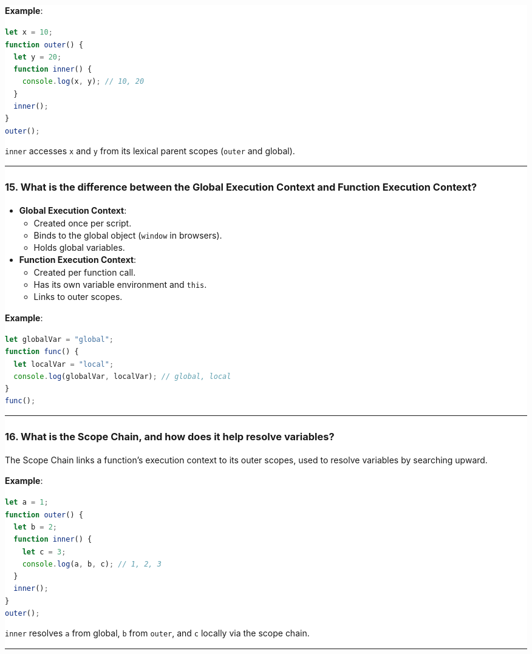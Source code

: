 **Example**:
```javascript
let x = 10;
function outer() {
  let y = 20;
  function inner() {
    console.log(x, y); // 10, 20
  }
  inner();
}
outer();
```
`inner` accesses `x` and `y` from its lexical parent scopes (`outer` and global).

---

### 15. What is the difference between the Global Execution Context and Function Execution Context?

- **Global Execution Context**:
  - Created once per script.
  - Binds to the global object (`window` in browsers).
  - Holds global variables.
- **Function Execution Context**:
  - Created per function call.
  - Has its own variable environment and `this`.
  - Links to outer scopes.

**Example**:
```javascript
let globalVar = "global";
function func() {
  let localVar = "local";
  console.log(globalVar, localVar); // global, local
}
func();
```

---

### 16. What is the Scope Chain, and how does it help resolve variables?

The Scope Chain links a function’s execution context to its outer scopes, used to resolve variables by searching upward.

**Example**:
```javascript
let a = 1;
function outer() {
  let b = 2;
  function inner() {
    let c = 3;
    console.log(a, b, c); // 1, 2, 3
  }
  inner();
}
outer();
```
`inner` resolves `a` from global, `b` from `outer`, and `c` locally via the scope chain.

---